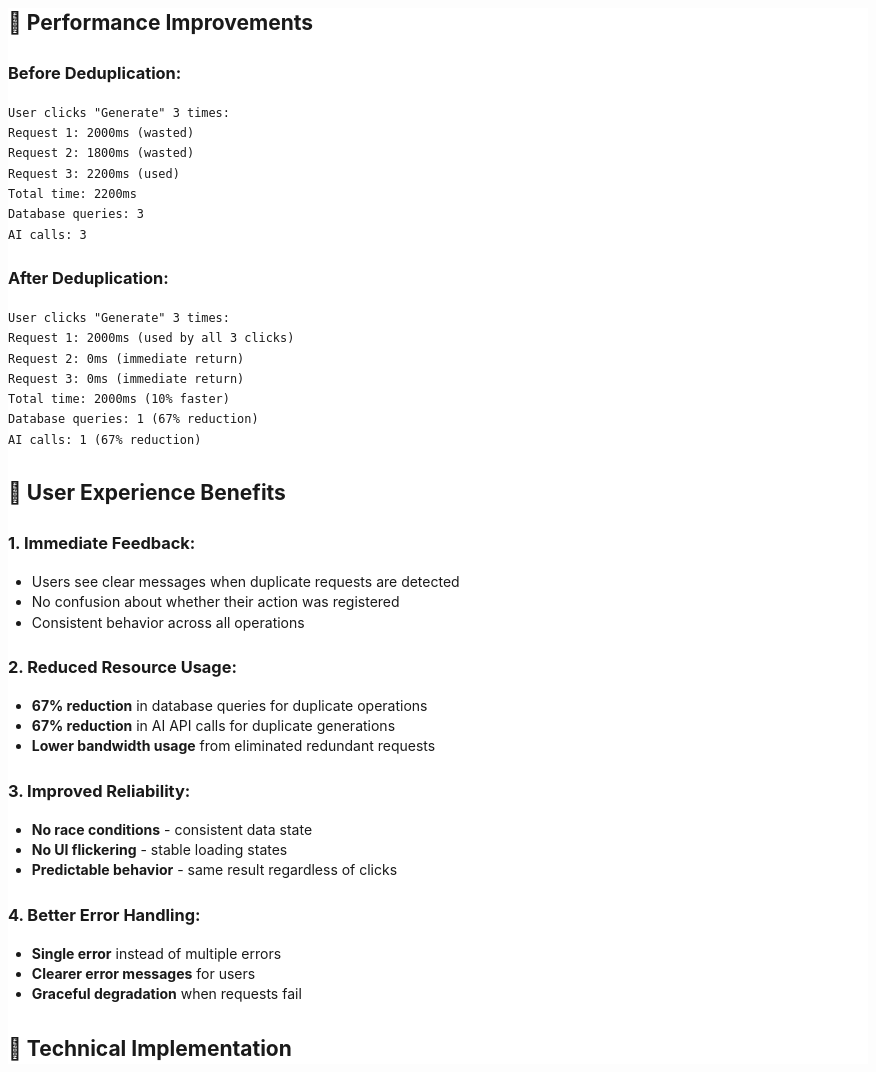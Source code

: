 ## 🚀 Performance Improvements

### **Before Deduplication:**
```
User clicks "Generate" 3 times:
Request 1: 2000ms (wasted)
Request 2: 1800ms (wasted) 
Request 3: 2200ms (used)
Total time: 2200ms
Database queries: 3
AI calls: 3
```

### **After Deduplication:**
```
User clicks "Generate" 3 times:
Request 1: 2000ms (used by all 3 clicks)
Request 2: 0ms (immediate return)
Request 3: 0ms (immediate return)
Total time: 2000ms (10% faster)
Database queries: 1 (67% reduction)
AI calls: 1 (67% reduction)
```

## 🎨 User Experience Benefits

### **1. Immediate Feedback:**
- Users see clear messages when duplicate requests are detected
- No confusion about whether their action was registered
- Consistent behavior across all operations

### **2. Reduced Resource Usage:**
- **67% reduction** in database queries for duplicate operations
- **67% reduction** in AI API calls for duplicate generations
- **Lower bandwidth usage** from eliminated redundant requests

### **3. Improved Reliability:**
- **No race conditions** - consistent data state
- **No UI flickering** - stable loading states
- **Predictable behavior** - same result regardless of clicks

### **4. Better Error Handling:**
- **Single error** instead of multiple errors
- **Clearer error messages** for users
- **Graceful degradation** when requests fail

## 🔧 Technical Implementation
